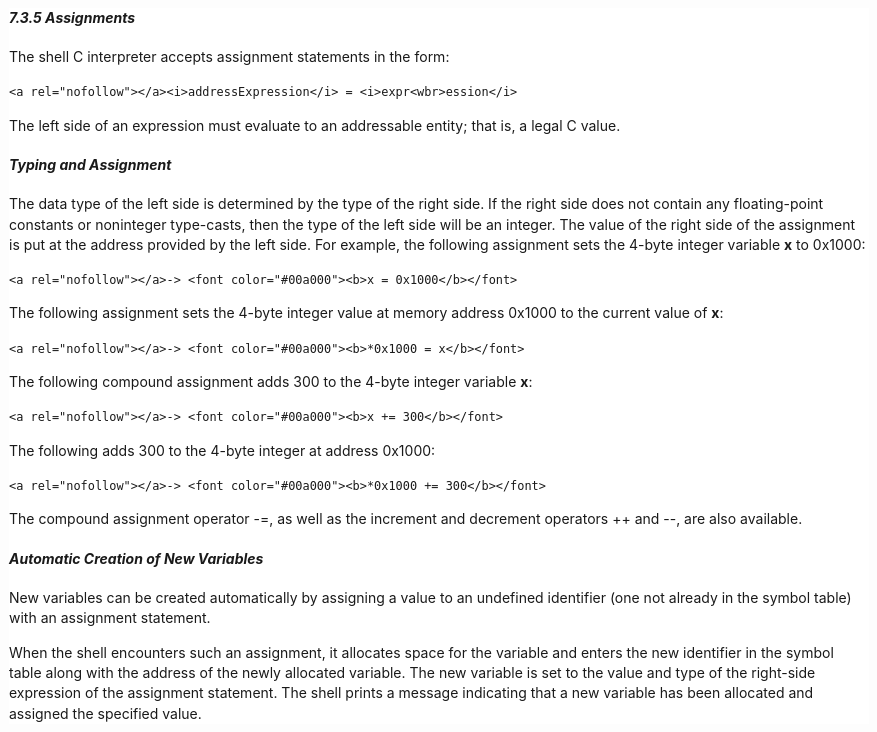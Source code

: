 #### _7.3.5  Assignments_

    

The shell C interpreter accepts assignment statements in the form:

    
    
    <a rel="nofollow"></a><i>addressExpression</i> = <i>expr<wbr>ession</i> 

    

The left side of an expression must evaluate to an addressable entity; that is, a legal C value. 

#### _Typing and Assignment_

    

The data type of the left side is  determined by the type of the right side. If the right side does not  contain any floating-point constants or noninteger type-casts, then the  type of the left side will be an integer. The value of the right side of  the assignment is put at the address provided by the left side. For  example, the following assignment sets the 4-byte integer variable **x** to 0x1000:

    
    
    <a rel="nofollow"></a>-> <font color="#00a000"><b>x = 0x1000</b></font>

    

The following assignment sets the 4-byte integer value at memory address 0x1000 to the current value of **x**:

    
    
    <a rel="nofollow"></a>-> <font color="#00a000"><b>*0x1000 = x</b></font>

    

The following compound assignment adds 300 to the 4-byte integer variable **x**:

    
    
    <a rel="nofollow"></a>-> <font color="#00a000"><b>x += 300</b></font>

    

The following adds 300 to the 4-byte integer at address 0x1000:

    
    
    <a rel="nofollow"></a>-> <font color="#00a000"><b>*0x1000 += 300</b></font>

    

The compound assignment operator -=, as well as the increment and decrement operators ++ and --, are also available.

#### _Automatic Creation of New Variables_

    

New variables can be created  automatically by assigning a value to an undefined identifier (one not  already in the symbol table) with an assignment statement.

    

When the shell encounters such an  assignment, it allocates space for the variable and enters the new  identifier in the symbol table along with the address of the newly  allocated variable. The new variable is set to the value and type of the  right-side expression of the assignment statement. The shell prints a  message indicating that a new variable has been allocated and assigned  the specified value.
